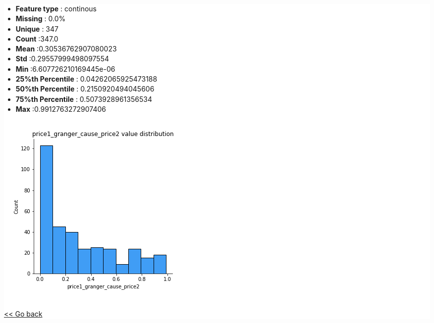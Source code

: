 - **Feature type** : continous
- **Missing** : 0.0%
- **Unique** : 347
- **Count** :347.0
- **Mean** :0.30536762907080023
- **Std** :0.29557999498097554
- **Min** :6.607726210169445e-06
- **25%th Percentile** : 0.04262065925473188
- **50%th Percentile** : 0.2150920494045606
- **75%th Percentile** : 0.5073928961356534
- **Max** :0.9912763272907406

![](price1_granger_cause_price2.png)


[<< Go back](../README.md)
